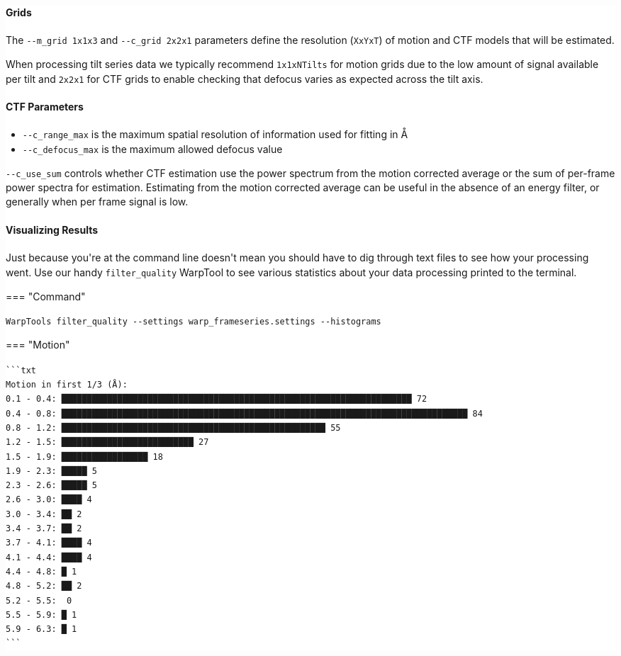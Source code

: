 #### Grids

The `--m_grid 1x1x3` and `--c_grid 2x2x1` parameters define the resolution (`XxYxT`) of
motion and CTF models that will be estimated.

When processing tilt series data we typically recommend `1x1xNTilts` for motion grids
due to the low amount of signal available per tilt and `2x2x1` for CTF grids to enable
checking that defocus varies as expected across the tilt axis.

#### CTF Parameters

- `--c_range_max` is the maximum spatial resolution of information used for fitting in Å
- `--c_defocus_max` is the maximum allowed defocus value

`--c_use_sum` controls whether CTF estimation use the power spectrum from the
motion corrected average or the sum of per-frame power spectra for estimation.
Estimating from the motion corrected average can be useful in the absence of an
energy filter, or generally when per frame signal is low.

#### Visualizing Results

Just because you're at the command line doesn't mean you should have to dig through
text files to see how your processing went.
Use our handy `filter_quality` WarpTool to see various statistics about your data
processing
printed to the terminal.

=== "Command"

```txt title="Plot Histograms of 2D Processing Metrics"
WarpTools filter_quality --settings warp_frameseries.settings --histograms
```

=== "Motion"

    ```txt
    Motion in first 1/3 (Å):
    0.1 - 0.4: █████████████████████████████████████████████████████████████████████ 72
    0.4 - 0.8: ████████████████████████████████████████████████████████████████████████████████ 84
    0.8 - 1.2: ████████████████████████████████████████████████████ 55
    1.2 - 1.5: ██████████████████████████ 27
    1.5 - 1.9: █████████████████ 18
    1.9 - 2.3: █████ 5
    2.3 - 2.6: █████ 5
    2.6 - 3.0: ████ 4
    3.0 - 3.4: ██ 2
    3.4 - 3.7: ██ 2
    3.7 - 4.1: ████ 4
    4.1 - 4.4: ████ 4
    4.4 - 4.8: █ 1
    4.8 - 5.2: ██ 2
    5.2 - 5.5:  0
    5.5 - 5.9: █ 1
    5.9 - 6.3: █ 1
    ```
